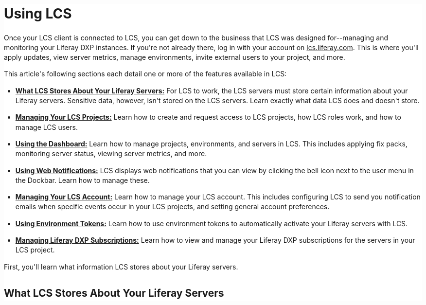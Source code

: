 # Using LCS [](id=using-lcs)

Once your LCS client is connected to LCS, you can get down to the business that 
LCS was designed for--managing and monitoring your Liferay DXP instances. If 
you're not already there, log in with your account on 
[lcs.liferay.com](https://lcs.liferay.com). This is where you'll apply updates, 
view server metrics, manage environments, invite external users to your project, 
and more. 

This article's following sections each detail one or more of the features 
available in LCS: 

- [**What LCS Stores About Your Liferay Servers:**](/discover/deployment/-/knowledge_base/7-0/using-lcs#what-lcs-stores-about-your-liferay-servers)
  For LCS to work, the LCS servers must store certain information about your 
  Liferay servers. Sensitive data, however, isn't stored on the LCS servers. 
  Learn exactly what data LCS does and doesn't store. 

- [**Managing Your LCS Projects:**](/discover/deployment/-/knowledge_base/7-0/using-lcs#managing-your-lcs-projects)
  Learn how to create and request access to LCS projects, how LCS roles work, 
  and how to manage LCS users. 

- [**Using the Dashboard:**](/discover/deployment/-/knowledge_base/7-0/using-lcs#using-the-dashboard)
  Learn how to manage projects, environments, and servers in LCS. This includes 
  applying fix packs, monitoring server status, viewing server metrics, and 
  more. 

- [**Using Web Notifications:**](/discover/deployment/-/knowledge_base/7-0/using-lcs#using-web-notifications) 
  LCS displays web notifications that you can view by clicking the bell icon 
  next to the user menu in the Dockbar. Learn how to manage these. 

- [**Managing Your LCS Account:**](/discover/deployment/-/knowledge_base/7-0/using-lcs#managing-your-lcs-account)
  Learn how to manage your LCS account. This includes configuring LCS to send 
  you notification emails when specific events occur in your LCS projects, and 
  setting general account preferences. 

- [**Using Environment Tokens:**](/discover/deployment/-/knowledge_base/7-0/using-lcs#using-environment-tokens)
  Learn how to use environment tokens to automatically activate your Liferay 
  servers with LCS.  

- [**Managing Liferay DXP Subscriptions:**](/discover/deployment/-/knowledge_base/7-0/using-lcs#managing-liferay-dxp-subscriptions)
  Learn how to view and manage your Liferay DXP subscriptions for the servers in 
  your LCS project. 

First, you'll learn what information LCS stores about your Liferay servers.

## What LCS Stores About Your Liferay Servers [](id=what-lcs-stores-about-your-liferay-servers)
